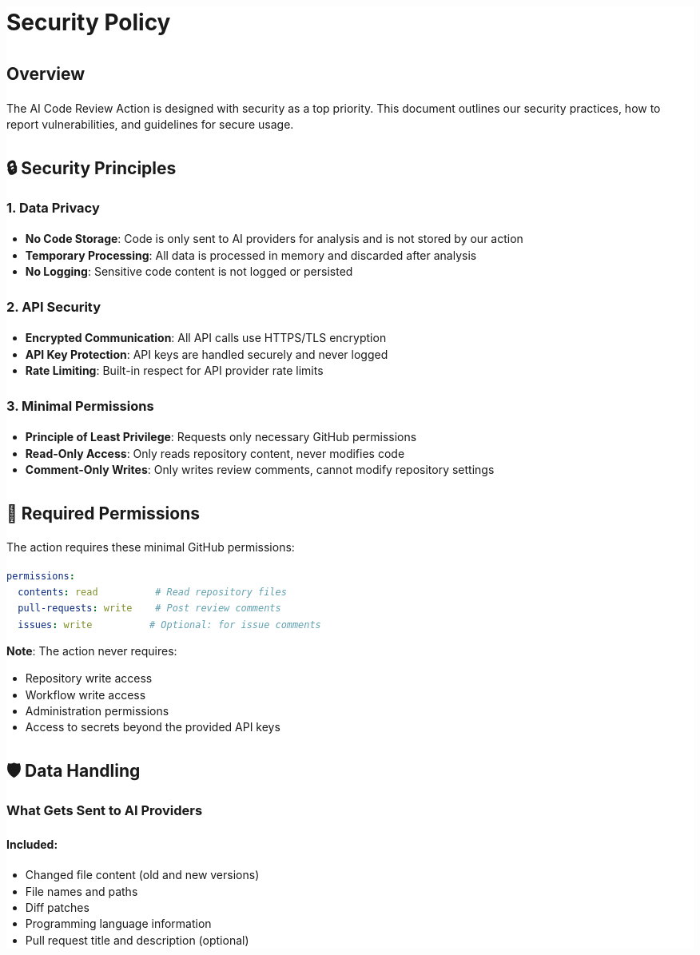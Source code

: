 # Security Policy

## Overview

The AI Code Review Action is designed with security as a top priority. This document outlines our security practices, how to report vulnerabilities, and guidelines for secure usage.

## 🔒 Security Principles

### 1. Data Privacy
- **No Code Storage**: Code is only sent to AI providers for analysis and is not stored by our action
- **Temporary Processing**: All data is processed in memory and discarded after analysis
- **No Logging**: Sensitive code content is not logged or persisted

### 2. API Security
- **Encrypted Communication**: All API calls use HTTPS/TLS encryption
- **API Key Protection**: API keys are handled securely and never logged
- **Rate Limiting**: Built-in respect for API provider rate limits

### 3. Minimal Permissions
- **Principle of Least Privilege**: Requests only necessary GitHub permissions
- **Read-Only Access**: Only reads repository content, never modifies code
- **Comment-Only Writes**: Only writes review comments, cannot modify repository settings

## 🔑 Required Permissions

The action requires these minimal GitHub permissions:

```yaml
permissions:
  contents: read          # Read repository files
  pull-requests: write    # Post review comments
  issues: write          # Optional: for issue comments
```

**Note**: The action never requires:
- Repository write access
- Workflow write access
- Administration permissions
- Access to secrets beyond the provided API keys

## 🛡️ Data Handling

### What Gets Sent to AI Providers

#### Included:
- Changed file content (old and new versions)
- File names and paths
- Diff patches
- Programming language information
- Pull request title and description (optional)
